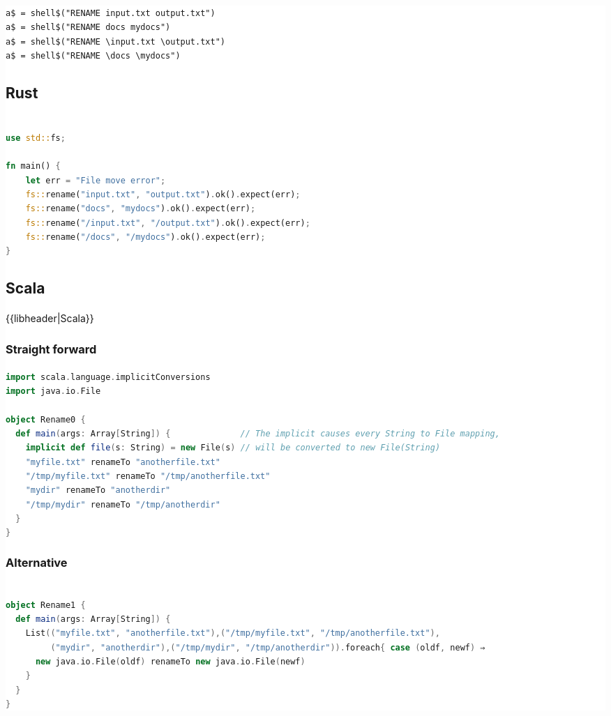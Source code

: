 ```runbasic
a$ = shell$("RENAME input.txt output.txt")
a$ = shell$("RENAME docs mydocs")
a$ = shell$("RENAME \input.txt \output.txt")
a$ = shell$("RENAME \docs \mydocs")
```



## Rust


```rust

use std::fs;

fn main() {
    let err = "File move error";
    fs::rename("input.txt", "output.txt").ok().expect(err);
    fs::rename("docs", "mydocs").ok().expect(err);
    fs::rename("/input.txt", "/output.txt").ok().expect(err);
    fs::rename("/docs", "/mydocs").ok().expect(err);
}

```



## Scala

{{libheader|Scala}}

### Straight forward


```Scala
import scala.language.implicitConversions
import java.io.File

object Rename0 {
  def main(args: Array[String]) {              // The implicit causes every String to File mapping,
    implicit def file(s: String) = new File(s) // will be converted to new File(String)
    "myfile.txt" renameTo "anotherfile.txt"
    "/tmp/myfile.txt" renameTo "/tmp/anotherfile.txt"
    "mydir" renameTo "anotherdir"
    "/tmp/mydir" renameTo "/tmp/anotherdir"
  }
}
```



### Alternative


```Scala

object Rename1 {
  def main(args: Array[String]) {
    List(("myfile.txt", "anotherfile.txt"),("/tmp/myfile.txt", "/tmp/anotherfile.txt"),
         ("mydir", "anotherdir"),("/tmp/mydir", "/tmp/anotherdir")).foreach{ case (oldf, newf) ⇒
      new java.io.File(oldf) renameTo new java.io.File(newf)
    }
  }
}

```
